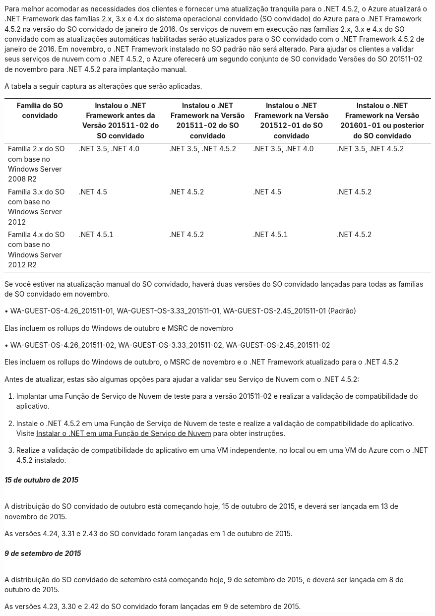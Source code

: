 Para melhor acomodar as necessidades dos clientes e fornecer uma atualização tranquila para o .NET 4.5.2, o Azure atualizará o .NET Framework das famílias 2.x, 3.x e 4.x do sistema operacional convidado (SO convidado) do Azure para o .NET Framework 4.5.2 na versão do SO convidado de janeiro de 2016. Os serviços de nuvem em execução nas famílias 2.x, 3.x e 4.x do SO convidado com as atualizações automáticas habilitadas serão atualizados para o SO convidado com o .NET Framework 4.5.2 de janeiro de 2016. Em novembro, o .NET Framework instalado no SO padrão não será alterado. Para ajudar os clientes a validar seus serviços de nuvem com o .NET 4.5.2, o Azure oferecerá um segundo conjunto de SO convidado Versões do SO 201511-02 de novembro para .NET 4.5.2 para implantação manual.

A tabela a seguir captura as alterações que serão aplicadas.
 
| Família do SO convidado | Instalou o .NET Framework antes da Versão 201511-02 do SO convidado | Instalou o .NET Framework na Versão 201511-02 do SO convidado | Instalou o .NET Framework na Versão 201512-01 do SO convidado | Instalou o .NET Framework na Versão 201601-01 ou posterior do SO convidado |
| --------------- | ---------------- | ---------------- | ---------------- | ---------------- |
| Família 2.x do SO com base no Windows Server 2008 R2 | .NET 3.5, .NET 4.0 | .NET 3.5, .NET 4.5.2 | .NET 3.5, .NET 4.0 | .NET 3.5, .NET 4.5.2 |
| Família 3.x do SO com base no Windows Server 2012 | .NET 4.5 | .NET 4.5.2 | .NET 4.5 | .NET 4.5.2 | 
| Família 4.x do SO com base no Windows Server 2012 R2 | .NET 4.5.1 | .NET 4.5.2 | .NET 4.5.1 | .NET 4.5.2 | 
 
Se você estiver na atualização manual do SO convidado, haverá duas versões do SO convidado lançadas para todas as famílias de SO convidado em novembro.

   • WA-GUEST-OS-4.26\_201511-01, WA-GUEST-OS-3.33\_201511-01, WA-GUEST-OS-2.45\_201511-01 (Padrão)

   Elas incluem os rollups do Windows de outubro e MSRC de novembro

   • WA-GUEST-OS-4.26\_201511-02, WA-GUEST-OS-3.33\_201511-02, WA-GUEST-OS-2.45\_201511-02

   Eles incluem os rollups do Windows de outubro, o MSRC de novembro e o .NET Framework atualizado para o .NET 4.5.2



Antes de atualizar, estas são algumas opções para ajudar a validar seu Serviço de Nuvem com o .NET 4.5.2:

1. 	Implantar uma Função de Serviço de Nuvem de teste para a versão 201511-02 e realizar a validação de compatibilidade do aplicativo. 

2. 	Instale o .NET 4.5.2 em uma Função de Serviço de Nuvem de teste e realize a validação de compatibilidade do aplicativo. Visite [Instalar o .NET em uma Função de Serviço de Nuvem] para obter instruções.

3. 	Realize a validação de compatibilidade do aplicativo em uma VM independente, no local ou em uma VM do Azure com o .NET 4.5.2 instalado.




###### **15 de outubro de 2015**
A distribuição do SO convidado de outubro está começando hoje, 15 de outubro de 2015, e deverá ser lançada em 13 de novembro de 2015.

As versões 4.24, 3.31 e 2.43 do SO convidado foram lançadas em 1 de outubro de 2015.

###### **9 de setembro de 2015**
A distribuição do SO convidado de setembro está começando hoje, 9 de setembro de 2015, e deverá ser lançada em 8 de outubro de 2015.

As versões 4.23, 3.30 e 2.42 do SO convidado foram lançadas em 9 de setembro de 2015.


[Instalar o .NET em uma Função de Serviço de Nuvem]: https://azure.microsoft.com/pt-BR/documentation/articles/cloud-services-dotnet-install-dotnet/?WT.mc_id=azurebg_email_Trans_963_RevisedNET_Update
[Configurações de atualização de SO convidado do Azure]: cloud-services-how-to-configure.md
[rss]: http://sxp.microsoft.com/feeds/3.0/msdntn/WindowsAzureOSUpdates
[ssl3 announcement]: http://azure.microsoft.com/blog/2014/12/09/azure-security-ssl-3-0-update/
[Microsoft Security Advisory 3009008]: https://technet.microsoft.com/library/security/3009008.aspx
[ssl3-fixit]: http://go.microsoft.com/?linkid=9863266
[MS14-066]: https://technet.microsoft.com/library/security/ms14-066.aspx
[MS14-046]: https://technet.microsoft.com/library/security/ms14-046.aspx
[retire policy sdk]: https://msdn.microsoft.com/library/dn479282.aspx
[server and gos]: https://msdn.microsoft.com/library/dn775043.aspx
[azuresupport]: http://azure.microsoft.com/support/options/
[net install pkg]: http://www.microsoft.com/download/details.aspx?id=42643
[msrc]: http://www.microsoft.com/security/msrc/default.aspx
[update guest os portal]: https://msdn.microsoft.com/library/gg433101.aspx
[update guest os svc]: https://msdn.microsoft.com/library/gg456324.aspx
[restarts]: http://blogs.msdn.com/b/kwill/archive/2012/09/19/role-instance-restarts-due-to-os-upgrades.aspx
[patches]: cloud-services-guestos-msrc-releases.md
[retirepolicy]: cloud-services-guestos-retirement-policy.md
[fam1retire]: cloud-services-guestos-family1-retirement.md
